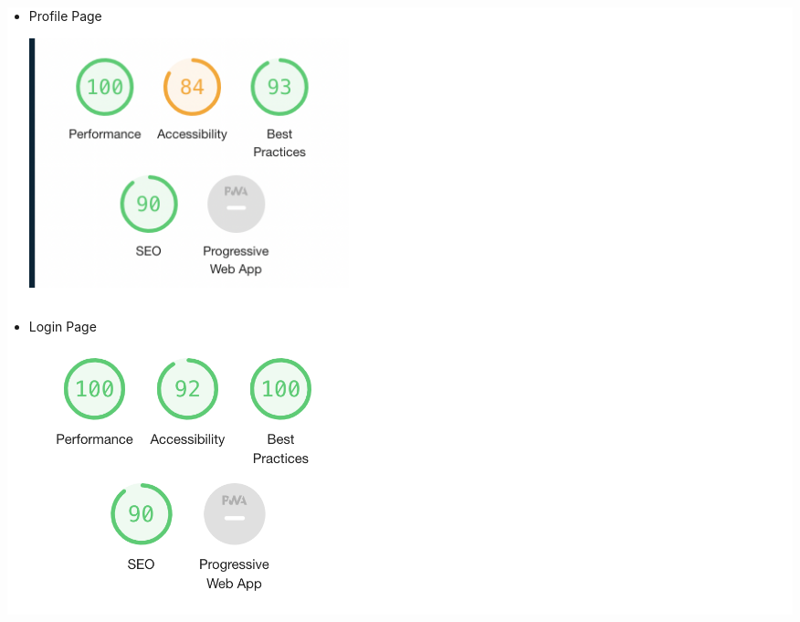   * Profile Page <br>
  <img src="static/images/screenshots/lighthouse-profile.png" width="350" height="300">  <br>

  * Login Page <br>
  <img src="static/images/screenshots/lighthouse-login.png" width="350" height="300">  <br>
